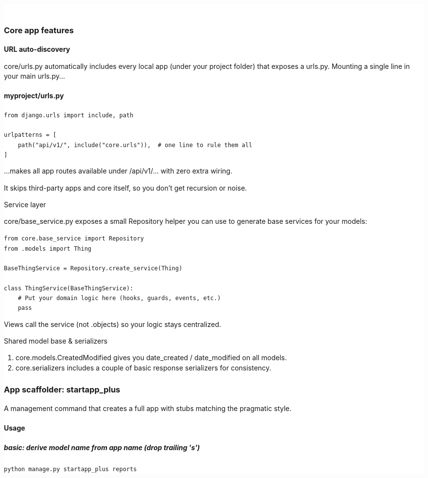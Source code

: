 ~~~

~~~

<br>

### Core app features


**URL auto-discovery**

core/urls.py automatically includes every local app (under your project folder) that exposes a urls.py.
Mounting a single line in your main urls.py…

#### myproject/urls.py
~~~
from django.urls import include, path

urlpatterns = [
    path("api/v1/", include("core.urls")),  # one line to rule them all
]
~~~

…makes all app routes available under /api/v1/… with zero extra wiring.

It skips third-party apps and core itself, so you don’t get recursion or noise.

Service layer

core/base_service.py exposes a small Repository helper you can use to generate base services for your models:

~~~
from core.base_service import Repository
from .models import Thing

BaseThingService = Repository.create_service(Thing)

class ThingService(BaseThingService):
    # Put your domain logic here (hooks, guards, events, etc.)
    pass
~~~

Views call the service (not .objects) so your logic stays centralized.

Shared model base & serializers <br>
1. 	core.models.CreatedModified gives you date_created / date_modified on all models.
2. 	core.serializers includes a couple of basic response serializers for consistency.



### App scaffolder: startapp_plus

A management command that creates a full app with stubs matching the pragmatic style.

#### Usage

##### basic: derive model name from app name (drop trailing 's')
`python manage.py startapp_plus reports`
